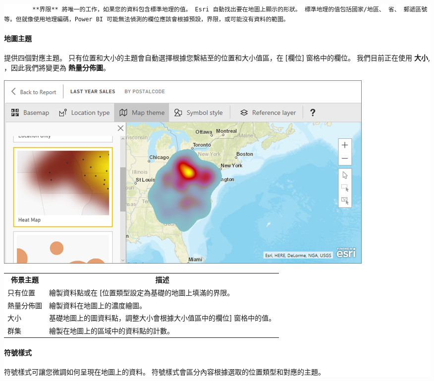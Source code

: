
            **界限** 將唯一的工作，如果您的資料包含標準地理的值。 Esri 自動找出要在地圖上顯示的形狀。 標準地理的值包括國家/地區、 省、 郵遞區號等。但就像使用地理編碼，Power BI 可能無法偵測的欄位應該會根據預設，界限，或可能沒有資料的範圍。  

#### 地圖主題
提供四個對應主題。 只有位置和大小的主題會自動選擇根據您繫結至的位置和大小值區，在 [欄位] 窗格中的欄位。 我們目前正在使用 **大小**, ，因此我們將變更為 **熱量分佈圖**。  

![](media/powerbi-service-tutorial-arcgis/power-bi-esri-map-theme2.png)

<table>
<tr><th>佈景主題</th><th>描述</th>
<tr>
<td>只有位置</td>
<td>繪製資料點或在 [位置類型設定為基礎的地圖上填滿的界限。</td>
</tr>
<tr>
<td>熱量分佈圖</td>
<td>繪製資料在地圖上的濃度繪圖。</td>
</tr>
<tr>
<td>大小</td>
<td>基礎地圖上的圖資料點，調整大小會根據大小值區中的欄位] 窗格中的值。</td>
</tr>
<tr>
<td>群集</td>
<td>繪製在地圖上的區域中的資料點的計數。 </td>
</tr>
</table>

#### 符號樣式
符號樣式可讓您微調如何呈現在地圖上的資料。 符號樣式會區分內容根據選取的位置類型和對應的主題。
